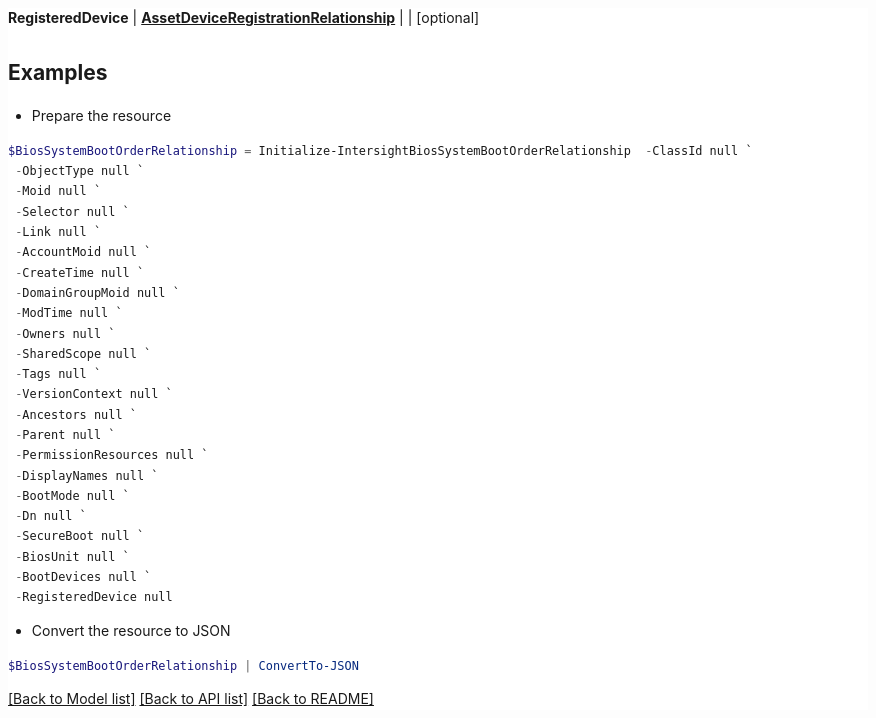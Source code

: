 **RegisteredDevice** | [**AssetDeviceRegistrationRelationship**](AssetDeviceRegistrationRelationship.md) |  | [optional] 

## Examples

- Prepare the resource
```powershell
$BiosSystemBootOrderRelationship = Initialize-IntersightBiosSystemBootOrderRelationship  -ClassId null `
 -ObjectType null `
 -Moid null `
 -Selector null `
 -Link null `
 -AccountMoid null `
 -CreateTime null `
 -DomainGroupMoid null `
 -ModTime null `
 -Owners null `
 -SharedScope null `
 -Tags null `
 -VersionContext null `
 -Ancestors null `
 -Parent null `
 -PermissionResources null `
 -DisplayNames null `
 -BootMode null `
 -Dn null `
 -SecureBoot null `
 -BiosUnit null `
 -BootDevices null `
 -RegisteredDevice null
```

- Convert the resource to JSON
```powershell
$BiosSystemBootOrderRelationship | ConvertTo-JSON
```

[[Back to Model list]](../README.md#documentation-for-models) [[Back to API list]](../README.md#documentation-for-api-endpoints) [[Back to README]](../README.md)

